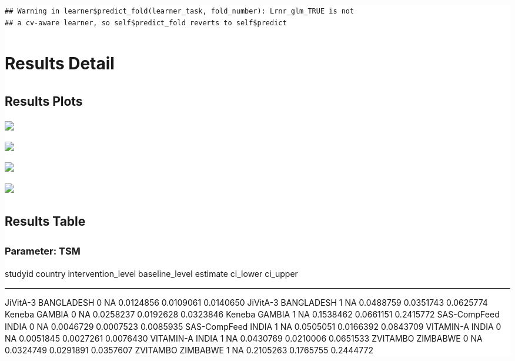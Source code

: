 ```
## Warning in learner$predict_fold(learner_task, fold_number): Lrnr_glm_TRUE is not
## a cv-aware learner, so self$predict_fold reverts to self$predict
```




# Results Detail

## Results Plots
![](/tmp/37b64b2f-68cd-4e67-b229-2a06a05acda8/6035629e-ca6d-4967-847c-55673fce9cae/REPORT_files/figure-html/plot_tsm-1.png)

![](/tmp/37b64b2f-68cd-4e67-b229-2a06a05acda8/6035629e-ca6d-4967-847c-55673fce9cae/REPORT_files/figure-html/plot_rr-1.png)



![](/tmp/37b64b2f-68cd-4e67-b229-2a06a05acda8/6035629e-ca6d-4967-847c-55673fce9cae/REPORT_files/figure-html/plot_paf-1.png)

![](/tmp/37b64b2f-68cd-4e67-b229-2a06a05acda8/6035629e-ca6d-4967-847c-55673fce9cae/REPORT_files/figure-html/plot_par-1.png)

## Results Table

### Parameter: TSM


studyid        country      intervention_level   baseline_level     estimate    ci_lower    ci_upper
-------------  -----------  -------------------  ---------------  ----------  ----------  ----------
JiVitA-3       BANGLADESH   0                    NA                0.0124856   0.0109061   0.0140650
JiVitA-3       BANGLADESH   1                    NA                0.0488759   0.0351743   0.0625774
Keneba         GAMBIA       0                    NA                0.0258237   0.0192628   0.0323846
Keneba         GAMBIA       1                    NA                0.1538462   0.0661151   0.2415772
SAS-CompFeed   INDIA        0                    NA                0.0046729   0.0007523   0.0085935
SAS-CompFeed   INDIA        1                    NA                0.0505051   0.0166392   0.0843709
VITAMIN-A      INDIA        0                    NA                0.0051845   0.0027261   0.0076430
VITAMIN-A      INDIA        1                    NA                0.0430769   0.0210006   0.0651533
ZVITAMBO       ZIMBABWE     0                    NA                0.0324749   0.0291891   0.0357607
ZVITAMBO       ZIMBABWE     1                    NA                0.2105263   0.1765755   0.2444772
